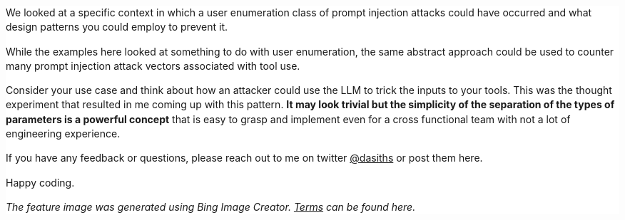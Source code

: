 We looked at a specific context in which a user enumeration class of prompt injection attacks could have occurred and what design patterns you could employ to prevent it.

While the examples here looked at something to do with user enumeration, the same abstract approach could be used to counter many prompt injection attack vectors associated with tool use.

Consider your use case and think about how an attacker could use the LLM to trick the inputs to your tools. This was the thought experiment that resulted in me coming up with this pattern. **It may look trivial but the simplicity of the separation of the types of parameters is a powerful concept** that is easy to grasp and implement even for a cross functional team with not a lot of engineering experience.

If you have any feedback or questions, please reach out to me on twitter [@dasiths](https://twitter.com/dasiths) or post them here.

Happy coding.

*The feature image was generated using Bing Image Creator. [Terms](https://www.bing.com/new/termsofuse?FORM=GENTOS) can be found here.*